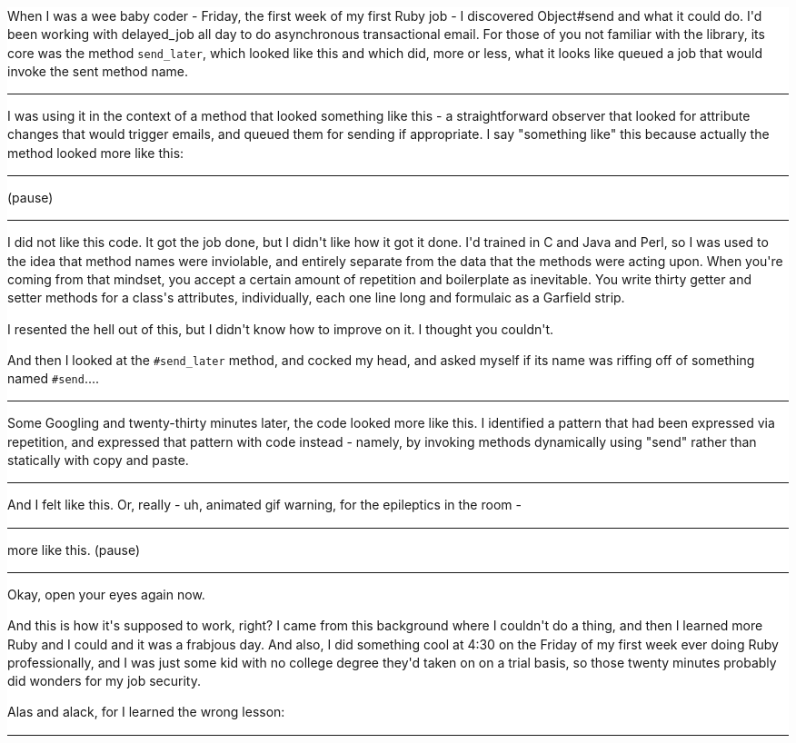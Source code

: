 When I was a wee baby coder - Friday, the first week of my first Ruby job - I discovered Object#send and what it could do. I'd been working with delayed_job all day to do asynchronous transactional email. For those of you not familiar with the library, its core was the method `send_later`, which looked like this and which did, more or less, what it looks like  queued a job that would invoke the sent method name.

---

I was using it in the context of a method that looked something like this - a straightforward observer that looked for attribute changes that would trigger emails, and queued them for sending if appropriate. I say "something like" this because actually the method looked more like this:

----

(pause)

----

I did not like this code. It got the job done, but I didn't like how it got it done. I'd trained in C and Java and Perl, so I was used to the idea that method names were inviolable, and entirely separate from the data that the methods were acting upon. When you're coming from that mindset, you accept a certain amount of repetition and boilerplate as inevitable. You write thirty getter and setter methods for a class's attributes, individually, each one line long and formulaic as a Garfield strip.

I resented the hell out of this, but I didn't know how to improve on it. I thought you couldn't.

And then I looked at the `#send_later` method, and cocked my head, and asked myself if its name was riffing off of something named `#send`....

---

Some Googling and twenty-thirty minutes later, the code looked more like this. I identified a pattern that had been expressed via repetition, and expressed that pattern with code instead - namely, by invoking methods dynamically using "send" rather than statically with copy and paste.

----

And I felt like this. Or, really - uh, animated gif warning, for the epileptics in the room - 

----

more like this. (pause)

---

Okay, open your eyes again now.

And this is how it's supposed to work, right? I came from this background where I couldn't do a thing, and then I learned more Ruby and I could and it was a frabjous day. And also, I did something cool at 4:30 on the Friday of my first week ever doing Ruby professionally, and I was just some kid with no college degree they'd taken on on a trial basis, so those twenty minutes probably did wonders for my job security.

Alas and alack, for I learned the wrong lesson:

----
